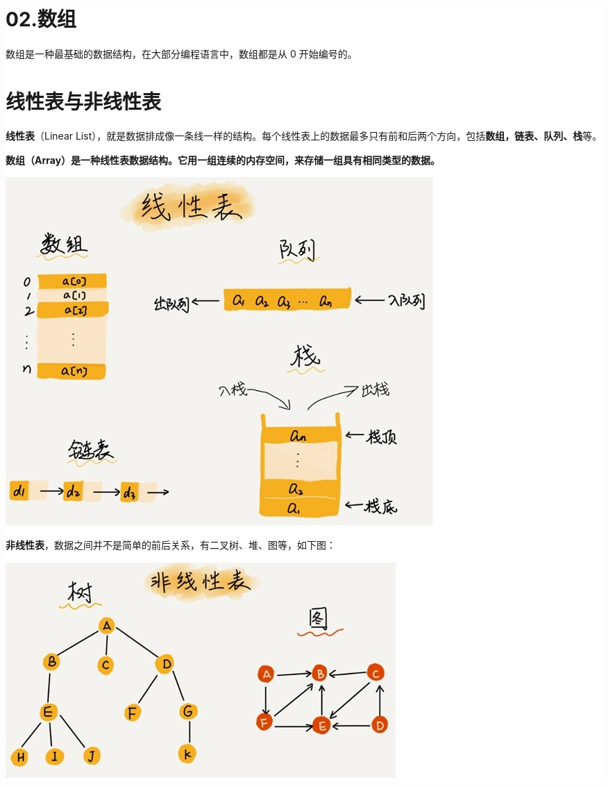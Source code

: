 # 02.数组



数组是一种最基础的数据结构，在大部分编程语言中，数组都是从 0 开始编号的。



# 线性表与非线性表

**线性表**（Linear List），就是数据排成像一条线一样的结构。每个线性表上的数据最多只有前和后两个方向，包括**数组，链表、队列、栈**等。

**数组（Array）是一种线性表数据结构。它用一组连续的内存空间，来存储一组具有相同类型的数据。**

![](imgs\4.jpg)

**非线性表**，数据之间并不是简单的前后关系，有二叉树、堆、图等，如下图：

![](imgs\5.jpg)
